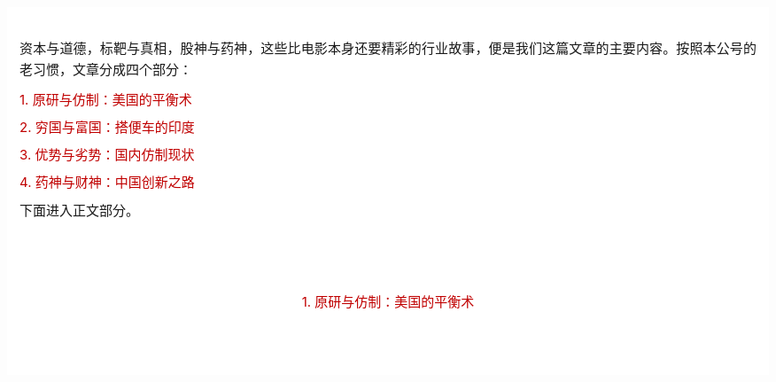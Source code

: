 </span>
</p>
<p style="text-align: justify;line-height: 1.75em;margin: 5px 1em 10px;">
<br/>
</p>
<p style="text-align: justify;line-height: 1.75em;margin: 5px 1em 10px;">
<span style="font-size: 15px;">
             资本与道德，标靶与真相，股神与药神，这些比电影本身还要精彩的行业故事，便是我们这篇文章的主要内容。按照本公号的老习惯，文章分成四个部分：
            </span>
</p>
<p style="text-align: justify;margin: 5px 1em 10px;line-height: 1.5em;">
<span style="font-size: 15px;">
</span>
</p>
<p style="text-align: justify;margin: 5px 1em 10px;line-height: 1.5em;">
<span style="font-size: 15px;color: rgb(192, 0, 0);">
             1. 原研与仿制：美国的平衡术
            </span>
</p>
<p style="text-align: justify;margin: 5px 1em 10px;line-height: 1.5em;">
<span style="font-size: 15px;color: rgb(192, 0, 0);">
             2. 穷国与富国：搭便车的印度
            </span>
</p>
<p style="text-align: justify;margin: 5px 1em 10px;line-height: 1.5em;">
<span style="font-size: 15px;color: rgb(192, 0, 0);">
             3. 优势与劣势：国内仿制现状
            </span>
</p>
<p style="text-align: justify;margin: 5px 1em 10px;line-height: 1.5em;">
<span style="font-size: 15px;color: rgb(192, 0, 0);">
             4. 药神与财神：中国创新之路
            </span>
</p>
<p style="text-align: justify;line-height: 1.75em;margin: 5px 1em 10px;">
<span style="font-size: 15px;">
</span>
</p>
<p style="text-align: justify;line-height: 1.75em;margin: 5px 1em 10px;">
<span style="font-size: 15px;">
             下面进入正文部分。
            </span>
</p>
<p style="text-align: justify;line-height: 1.75em;margin: 5px 1em 10px;">
<span style="font-size: 15px;">
</span>
</p>
<p style="text-align: justify;line-height: 1.75em;margin: 5px 1em 10px;">
<br/>
</p>
<p style="text-align: justify;line-height: 1.75em;margin: 5px 1em 10px;">
<br/>
</p>
<p style="text-align: center;line-height: 1.75em;margin: 5px 1em 10px;">
<span style="font-size: 15px;color: rgb(192, 0, 0);">
             1. 原研与仿制：美国的平衡术
            </span>
</p>
<p style="text-align: justify;line-height: 1.75em;margin: 5px 1em 10px;">
<br/>
</p>
<p style="text-align: justify;line-height: 1.75em;margin: 5px 1em 10px;">
<br/>
</p>